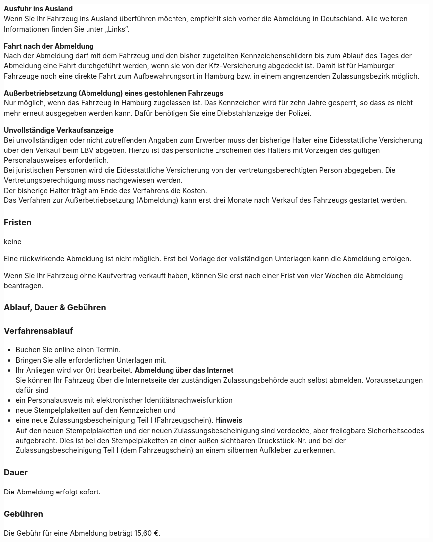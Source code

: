 **Ausfuhr ins Ausland**   
Wenn Sie Ihr Fahrzeug ins Ausland überführen möchten, empfiehlt sich vorher die Abmeldung in Deutschland. Alle weiteren Informationen finden Sie unter „Links“.  
  
**Fahrt nach der Abmeldung**   
Nach der Abmeldung darf mit dem Fahrzeug und den bisher zugeteilten Kennzeichenschildern bis zum Ablauf des Tages der Abmeldung eine Fahrt durchgeführt werden, wenn sie von der Kfz-Versicherung abgedeckt ist. Damit ist für Hamburger Fahrzeuge noch eine direkte Fahrt zum Aufbewahrungsort in Hamburg bzw. in einem angrenzenden Zulassungsbezirk möglich.  
  
**Außerbetriebsetzung (Abmeldung) eines gestohlenen Fahrzeugs**   
Nur möglich, wenn das Fahrzeug in Hamburg zugelassen ist. Das Kennzeichen wird für zehn Jahre gesperrt, so dass es nicht mehr erneut ausgegeben werden kann. Dafür benötigen Sie eine Diebstahlanzeige der Polizei.  
  
**Unvollständige Verkaufsanzeige**   
Bei unvollständigen oder nicht zutreffenden Angaben zum Erwerber muss der bisherige Halter eine Eidesstattliche Versicherung über den Verkauf beim LBV abgeben. Hierzu ist das persönliche Erscheinen des Halters mit Vorzeigen des gültigen Personalausweises erforderlich.  
Bei juristischen Personen wird die Eidesstattliche Versicherung von der vertretungsberechtigten Person abgegeben. Die Vertretungsberechtigung muss nachgewiesen werden.  
Der bisherige Halter trägt am Ende des Verfahrens die Kosten.  
Das Verfahren zur Außerbetriebsetzung (Abmeldung) kann erst drei Monate nach Verkauf des Fahrzeugs gestartet werden.
### Fristen
keine  
  
Eine rückwirkende Abmeldung ist nicht möglich. Erst bei Vorlage der vollständigen Unterlagen kann die Abmeldung erfolgen.  
  
Wenn Sie Ihr Fahrzeug ohne Kaufvertrag verkauft haben, können Sie erst nach einer Frist von vier Wochen die Abmeldung beantragen.
### Ablauf, Dauer & Gebühren
### Verfahrensablauf
* Buchen Sie online einen Termin.
* Bringen Sie alle erforderlichen Unterlagen mit.
* Ihr Anliegen wird vor Ort bearbeitet.
**Abmeldung über das Internet**   
Sie können Ihr Fahrzeug über die Internetseite der zuständigen Zulassungsbehörde auch selbst abmelden. Voraussetzungen dafür sind
* ein Personalausweis mit elektronischer Identitätsnachweisfunktion
* neue Stempelplaketten auf den Kennzeichen und
* eine neue Zulassungsbescheinigung Teil I (Fahrzeugschein).
**Hinweis**   
Auf den neuen Stempelplaketten und der neuen Zulassungsbescheinigung sind verdeckte, aber freilegbare Sicherheitscodes aufgebracht. Dies ist bei den Stempelplaketten an einer außen sichtbaren Druckstück-Nr. und bei der Zulassungsbescheinigung Teil I (dem Fahrzeugschein) an einem silbernen Aufkleber zu erkennen.
### Dauer
Die Abmeldung erfolgt sofort.
### Gebühren
Die Gebühr für eine Abmeldung beträgt 15,60 €.  
  